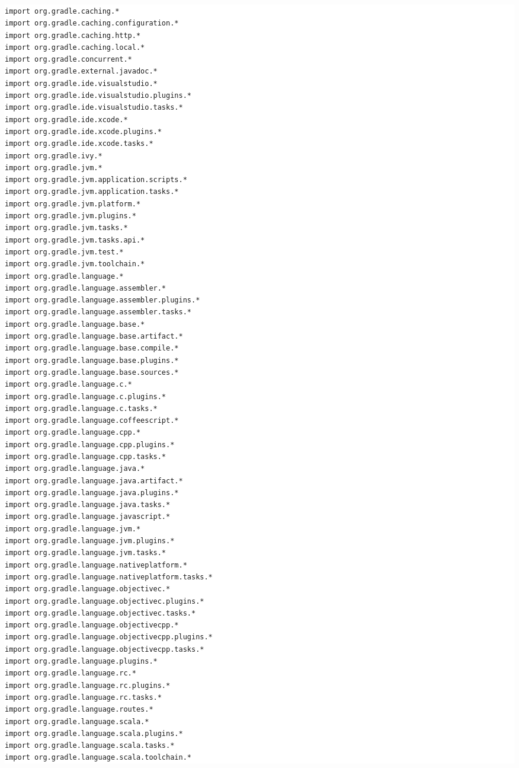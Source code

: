 ```text
import org.gradle.caching.*
import org.gradle.caching.configuration.*
import org.gradle.caching.http.*
import org.gradle.caching.local.*
import org.gradle.concurrent.*
import org.gradle.external.javadoc.*
import org.gradle.ide.visualstudio.*
import org.gradle.ide.visualstudio.plugins.*
import org.gradle.ide.visualstudio.tasks.*
import org.gradle.ide.xcode.*
import org.gradle.ide.xcode.plugins.*
import org.gradle.ide.xcode.tasks.*
import org.gradle.ivy.*
import org.gradle.jvm.*
import org.gradle.jvm.application.scripts.*
import org.gradle.jvm.application.tasks.*
import org.gradle.jvm.platform.*
import org.gradle.jvm.plugins.*
import org.gradle.jvm.tasks.*
import org.gradle.jvm.tasks.api.*
import org.gradle.jvm.test.*
import org.gradle.jvm.toolchain.*
import org.gradle.language.*
import org.gradle.language.assembler.*
import org.gradle.language.assembler.plugins.*
import org.gradle.language.assembler.tasks.*
import org.gradle.language.base.*
import org.gradle.language.base.artifact.*
import org.gradle.language.base.compile.*
import org.gradle.language.base.plugins.*
import org.gradle.language.base.sources.*
import org.gradle.language.c.*
import org.gradle.language.c.plugins.*
import org.gradle.language.c.tasks.*
import org.gradle.language.coffeescript.*
import org.gradle.language.cpp.*
import org.gradle.language.cpp.plugins.*
import org.gradle.language.cpp.tasks.*
import org.gradle.language.java.*
import org.gradle.language.java.artifact.*
import org.gradle.language.java.plugins.*
import org.gradle.language.java.tasks.*
import org.gradle.language.javascript.*
import org.gradle.language.jvm.*
import org.gradle.language.jvm.plugins.*
import org.gradle.language.jvm.tasks.*
import org.gradle.language.nativeplatform.*
import org.gradle.language.nativeplatform.tasks.*
import org.gradle.language.objectivec.*
import org.gradle.language.objectivec.plugins.*
import org.gradle.language.objectivec.tasks.*
import org.gradle.language.objectivecpp.*
import org.gradle.language.objectivecpp.plugins.*
import org.gradle.language.objectivecpp.tasks.*
import org.gradle.language.plugins.*
import org.gradle.language.rc.*
import org.gradle.language.rc.plugins.*
import org.gradle.language.rc.tasks.*
import org.gradle.language.routes.*
import org.gradle.language.scala.*
import org.gradle.language.scala.plugins.*
import org.gradle.language.scala.tasks.*
import org.gradle.language.scala.toolchain.*
```
